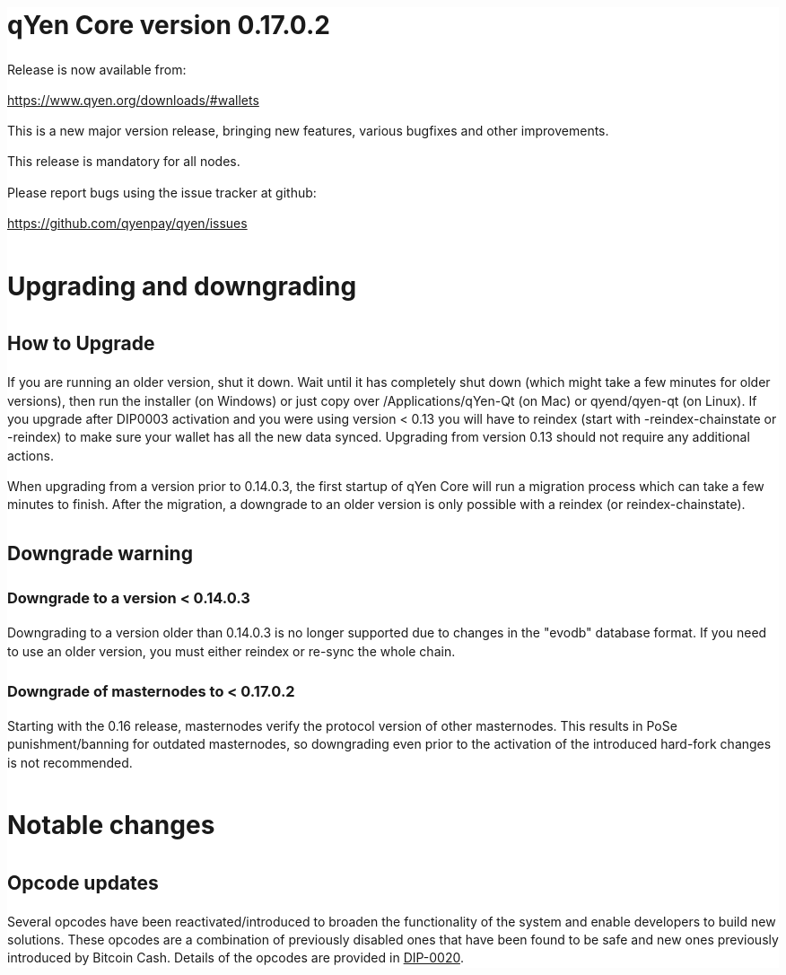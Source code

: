 qYen Core version 0.17.0.2
==========================

Release is now available from:

  <https://www.qyen.org/downloads/#wallets>

This is a new major version release, bringing new features, various bugfixes
and other improvements.

This release is mandatory for all nodes.

Please report bugs using the issue tracker at github:

  <https://github.com/qyenpay/qyen/issues>


Upgrading and downgrading
=========================

How to Upgrade
--------------

If you are running an older version, shut it down. Wait until it has completely
shut down (which might take a few minutes for older versions), then run the
installer (on Windows) or just copy over /Applications/qYen-Qt (on Mac) or
qyend/qyen-qt (on Linux). If you upgrade after DIP0003 activation and you were
using version < 0.13 you will have to reindex (start with -reindex-chainstate
or -reindex) to make sure your wallet has all the new data synced. Upgrading
from version 0.13 should not require any additional actions.

When upgrading from a version prior to 0.14.0.3, the
first startup of qYen Core will run a migration process which can take a few
minutes to finish. After the migration, a downgrade to an older version is only
possible with a reindex (or reindex-chainstate).

Downgrade warning
-----------------

### Downgrade to a version < 0.14.0.3

Downgrading to a version older than 0.14.0.3 is no longer supported due to
changes in the "evodb" database format. If you need to use an older version,
you must either reindex or re-sync the whole chain.

### Downgrade of masternodes to < 0.17.0.2

Starting with the 0.16 release, masternodes verify the protocol version of other
masternodes. This results in PoSe punishment/banning for outdated masternodes,
so downgrading even prior to the activation of the introduced hard-fork changes
is not recommended.

Notable changes
===============

Opcode updates
--------------
Several opcodes have been reactivated/introduced to broaden the functionality
of the system and enable developers to build new solutions. These opcodes are
a combination of previously disabled ones that have been found to be safe and
new ones previously introduced by Bitcoin Cash. Details of the opcodes are
provided in [DIP-0020](https://github.com/qyenpay/dips/blob/master/dip-0020.md).
